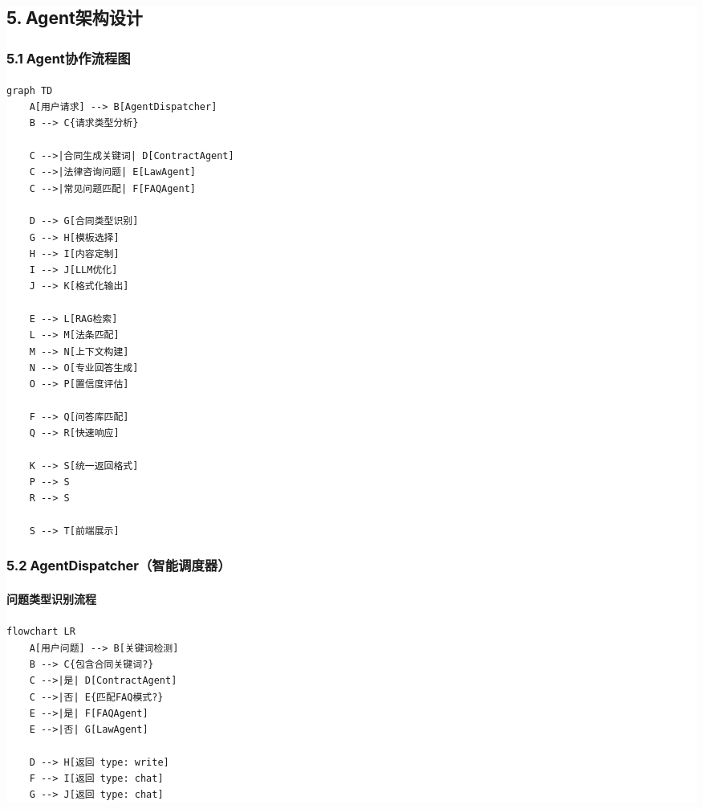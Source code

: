 ## 5. Agent架构设计

### 5.1 Agent协作流程图

```mermaid
graph TD
    A[用户请求] --> B[AgentDispatcher]
    B --> C{请求类型分析}
    
    C -->|合同生成关键词| D[ContractAgent]
    C -->|法律咨询问题| E[LawAgent]
    C -->|常见问题匹配| F[FAQAgent]
    
    D --> G[合同类型识别]
    G --> H[模板选择]
    H --> I[内容定制]
    I --> J[LLM优化]
    J --> K[格式化输出]
    
    E --> L[RAG检索]
    L --> M[法条匹配]
    M --> N[上下文构建]
    N --> O[专业回答生成]
    O --> P[置信度评估]
    
    F --> Q[问答库匹配]
    Q --> R[快速响应]
    
    K --> S[统一返回格式]
    P --> S
    R --> S
    
    S --> T[前端展示]
```

### 5.2 AgentDispatcher（智能调度器）

#### 问题类型识别流程
```mermaid
flowchart LR
    A[用户问题] --> B[关键词检测]
    B --> C{包含合同关键词?}
    C -->|是| D[ContractAgent]
    C -->|否| E{匹配FAQ模式?}
    E -->|是| F[FAQAgent]
    E -->|否| G[LawAgent]
    
    D --> H[返回 type: write]
    F --> I[返回 type: chat]
    G --> J[返回 type: chat]
```

